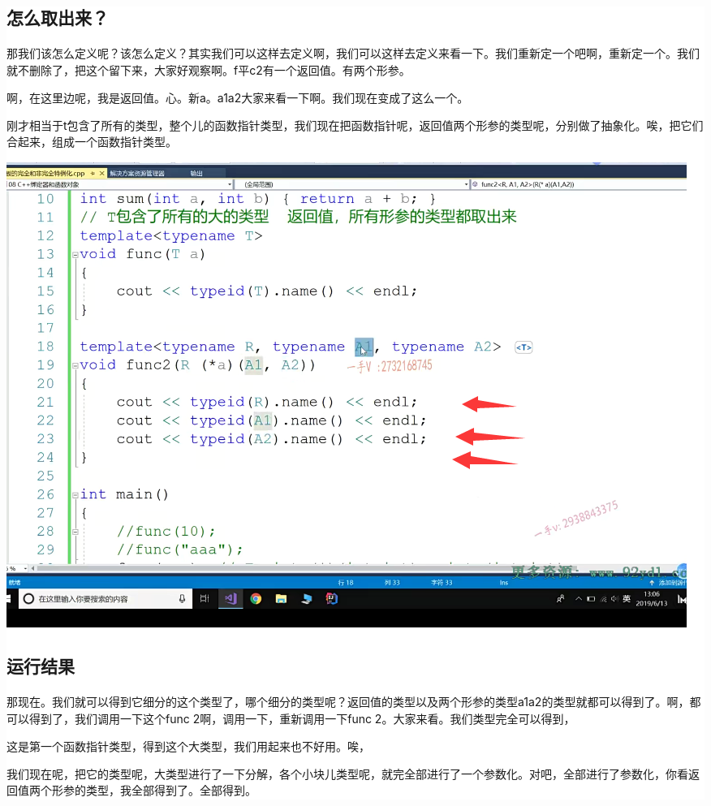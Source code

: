 



## 怎么取出来？

那我们该怎么定义呢？该怎么定义？其实我们可以这样去定义啊，我们可以这样去定义来看一下。我们重新定一个吧啊，重新定一个。我们就不删除了，把这个留下来，大家好观察啊。f平c2有一个返回值。有两个形参。

啊，在这里边呢，我是返回值。心。新a。a1a2大家来看一下啊。我们现在变成了这么一个。



刚才相当于t包含了所有的类型，整个儿的函数指针类型，我们现在把函数指针呢，返回值两个形参的类型呢，分别做了抽象化。唉，把它们合起来，组成一个函数指针类型。

![image-20230512191008677](image/image-20230512191008677.png)

## 运行结果

那现在。我们就可以得到它细分的这个类型了，哪个细分的类型呢？返回值的类型以及两个形参的类型a1a2的类型就都可以得到了。啊，都可以得到了，我们调用一下这个func 2啊，调用一下，重新调用一下func 2。大家来看。我们类型完全可以得到，

这是第一个函数指针类型，得到这个大类型，我们用起来也不好用。唉，

我们现在呢，把它的类型呢，大类型进行了一下分解，各个小块儿类型呢，就完全部进行了一个参数化。对吧，全部进行了参数化，你看返回值两个形参的类型，我全部得到了。全部得到。
